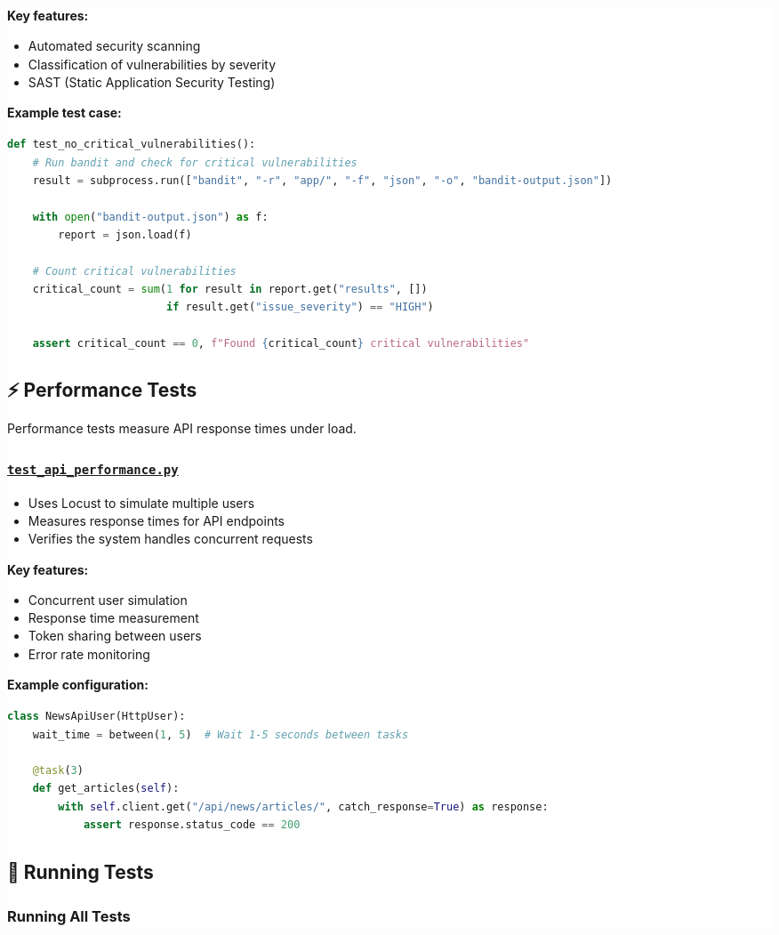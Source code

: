**Key features:**

- Automated security scanning
- Classification of vulnerabilities by severity
- SAST (Static Application Security Testing)

**Example test case:**

```python
def test_no_critical_vulnerabilities():
    # Run bandit and check for critical vulnerabilities
    result = subprocess.run(["bandit", "-r", "app/", "-f", "json", "-o", "bandit-output.json"])
    
    with open("bandit-output.json") as f:
        report = json.load(f)
        
    # Count critical vulnerabilities
    critical_count = sum(1 for result in report.get("results", []) 
                         if result.get("issue_severity") == "HIGH")
    
    assert critical_count == 0, f"Found {critical_count} critical vulnerabilities"
```

## ⚡ Performance Tests

Performance tests measure API response times under load.

### [`test_api_performance.py`](test_api_performance.py)

- Uses Locust to simulate multiple users
- Measures response times for API endpoints
- Verifies the system handles concurrent requests

**Key features:**

- Concurrent user simulation
- Response time measurement
- Token sharing between users
- Error rate monitoring

**Example configuration:**

```python
class NewsApiUser(HttpUser):
    wait_time = between(1, 5)  # Wait 1-5 seconds between tasks
    
    @task(3)
    def get_articles(self):
        with self.client.get("/api/news/articles/", catch_response=True) as response:
            assert response.status_code == 200
```

## 🚀 Running Tests

### Running All Tests
